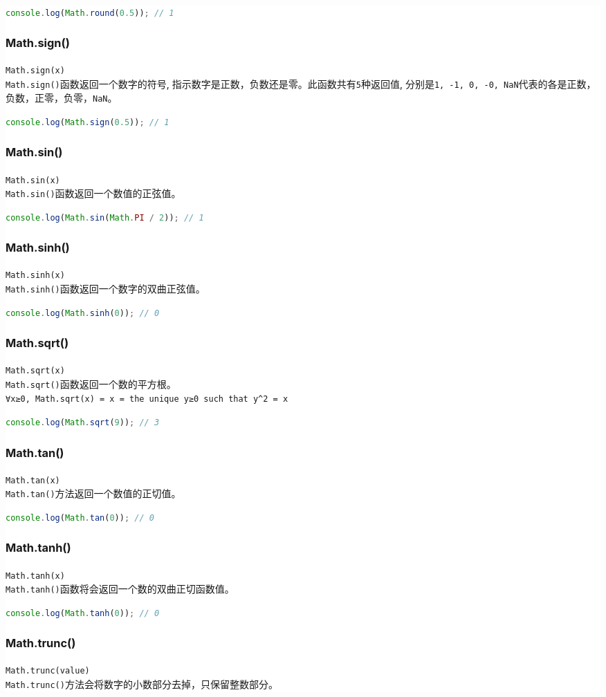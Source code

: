```javascript
console.log(Math.round(0.5)); // 1
```

### Math.sign()
`Math.sign(x)`  
`Math.sign()`函数返回一个数字的符号, 指示数字是正数，负数还是零。此函数共有`5`种返回值, 分别是`1, -1, 0, -0, NaN`代表的各是正数，负数，正零，负零，`NaN`。

```javascript
console.log(Math.sign(0.5)); // 1
```

### Math.sin()
`Math.sin(x)`  
`Math.sin()`函数返回一个数值的正弦值。

```javascript
console.log(Math.sin(Math.PI / 2)); // 1
```

### Math.sinh()
`Math.sinh(x)`  
`Math.sinh()`函数返回一个数字的双曲正弦值。

```javascript
console.log(Math.sinh(0)); // 0
```

### Math.sqrt()
`Math.sqrt(x)`  
`Math.sqrt()`函数返回一个数的平方根。  
`∀x≥0, Math.sqrt(x) = x = the unique y≥0 such that y^2 = x`

```javascript
console.log(Math.sqrt(9)); // 3
```

### Math.tan()
`Math.tan(x)`  
`Math.tan()`方法返回一个数值的正切值。

```javascript
console.log(Math.tan(0)); // 0
```

### Math.tanh()
`Math.tanh(x)`  
`Math.tanh()`函数将会返回一个数的双曲正切函数值。

```javascript
console.log(Math.tanh(0)); // 0
```

### Math.trunc()
`Math.trunc(value)`  
`Math.trunc()`方法会将数字的小数部分去掉，只保留整数部分。
